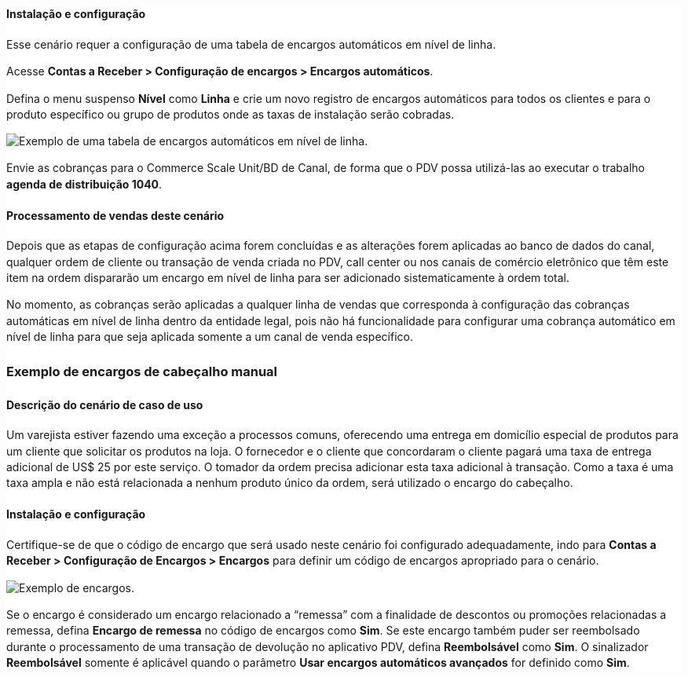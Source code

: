 #### <a name="setup-and-configuration"></a>Instalação e configuração

Esse cenário requer a configuração de uma tabela de encargos automáticos em nível de linha.

Acesse **Contas a Receber \> Configuração de encargos \> Encargos automáticos**.

Defina o menu suspenso **Nível** como **Linha** e crie um novo registro de encargos automáticos para todos os clientes e para o produto específico ou grupo de produtos onde as taxas de instalação serão cobradas.

![Exemplo de uma tabela de encargos automáticos em nível de linha.](media/linechargesexample.png)

Envie as cobranças para o Commerce Scale Unit/BD de Canal, de forma que o PDV possa utilizá-las ao executar o trabalho **agenda de distribuição 1040**.

#### <a name="sales-processing-for-this-scenario"></a>Processamento de vendas deste cenário

Depois que as etapas de configuração acima forem concluídas e as alterações forem aplicadas ao banco de dados do canal, qualquer ordem de cliente ou transação de venda criada no PDV, call center ou nos canais de comércio eletrônico que têm este item na ordem dispararão um encargo em nível de linha para ser adicionado sistematicamente à ordem total.

No momento, as cobranças serão aplicadas a qualquer linha de vendas que corresponda à configuração das cobranças automáticas em nível de linha dentro da entidade legal, pois não há funcionalidade para configurar uma cobrança automático em nível de linha para que seja aplicada somente a um canal de venda específico.

### <a name="manual-header-charges-example"></a>Exemplo de encargos de cabeçalho manual

#### <a name="use-case-scenario-description"></a>Descrição do cenário de caso de uso

Um varejista estiver fazendo uma exceção a processos comuns, oferecendo uma entrega em domicílio especial de produtos para um cliente que solicitar os produtos na loja. O fornecedor e o cliente que concordaram o cliente pagará uma taxa de entrega adicional de US$ 25 por este serviço. O tomador da ordem precisa adicionar esta taxa adicional à transação. Como a taxa é uma taxa ampla e não está relacionada a nenhum produto único da ordem, será utilizado o encargo do cabeçalho.

#### <a name="setup-and-configuration"></a>Instalação e configuração

Certifique-se de que o código de encargo que será usado neste cenário foi configurado adequadamente, indo para **Contas a Receber \> Configuração de Encargos \> Encargos** para definir um código de encargos apropriado para o cenário.

![Exemplo de encargos.](media/chargesexample.png)

Se o encargo é considerado um encargo relacionado a “remessa” com a finalidade de descontos ou promoções relacionadas a remessa, defina **Encargo de remessa** no código de encargos como **Sim**. Se este encargo também puder ser reembolsado durante o processamento de uma transação de devolução no aplicativo PDV, defina **Reembolsável** como **Sim**. O sinalizador **Reembolsável** somente é aplicável quando o parâmetro **Usar encargos automáticos avançados** for definido como **Sim**.
